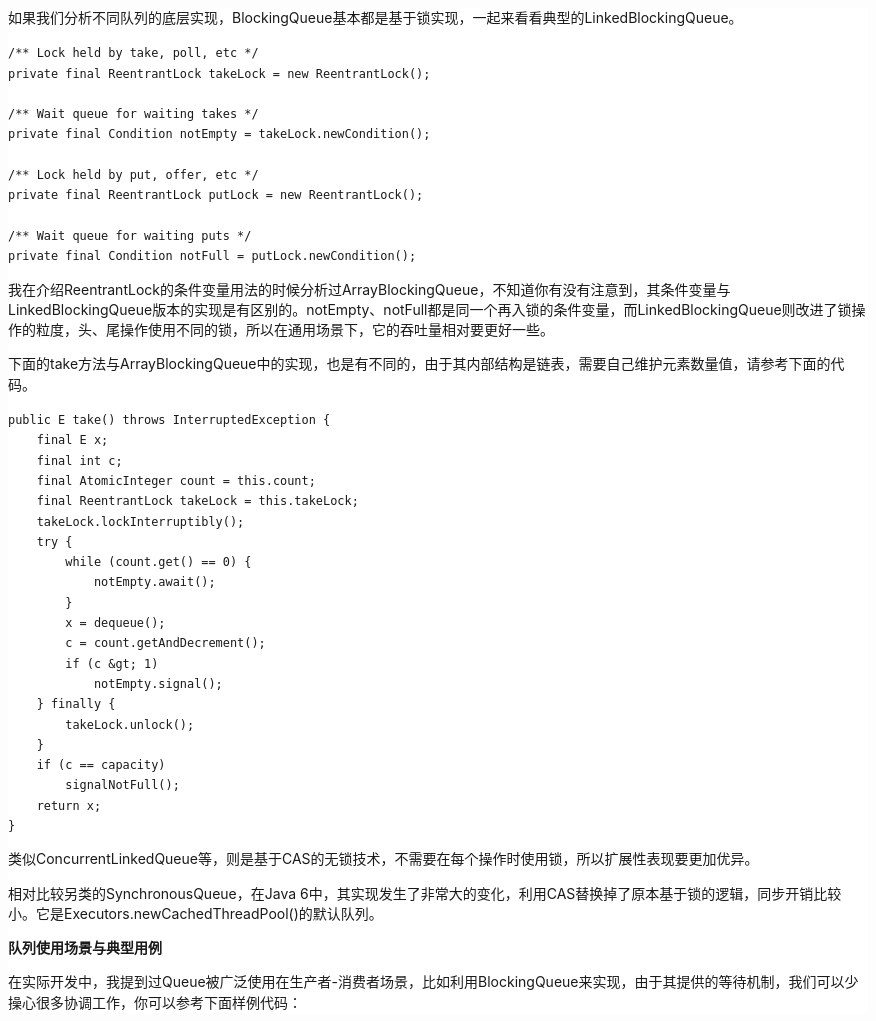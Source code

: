 如果我们分析不同队列的底层实现，BlockingQueue基本都是基于锁实现，一起来看看典型的LinkedBlockingQueue。

```
/** Lock held by take, poll, etc */
private final ReentrantLock takeLock = new ReentrantLock();

/** Wait queue for waiting takes */
private final Condition notEmpty = takeLock.newCondition();

/** Lock held by put, offer, etc */
private final ReentrantLock putLock = new ReentrantLock();

/** Wait queue for waiting puts */
private final Condition notFull = putLock.newCondition();

```

我在介绍ReentrantLock的条件变量用法的时候分析过ArrayBlockingQueue，不知道你有没有注意到，其条件变量与LinkedBlockingQueue版本的实现是有区别的。notEmpty、notFull都是同一个再入锁的条件变量，而LinkedBlockingQueue则改进了锁操作的粒度，头、尾操作使用不同的锁，所以在通用场景下，它的吞吐量相对要更好一些。

下面的take方法与ArrayBlockingQueue中的实现，也是有不同的，由于其内部结构是链表，需要自己维护元素数量值，请参考下面的代码。

```
public E take() throws InterruptedException {
    final E x;
    final int c;
    final AtomicInteger count = this.count;
    final ReentrantLock takeLock = this.takeLock;
    takeLock.lockInterruptibly();
    try {
        while (count.get() == 0) {
            notEmpty.await();
        }
        x = dequeue();
        c = count.getAndDecrement();
        if (c &gt; 1)
            notEmpty.signal();
    } finally {
        takeLock.unlock();
    }
    if (c == capacity)
        signalNotFull();
    return x;
}

```

类似ConcurrentLinkedQueue等，则是基于CAS的无锁技术，不需要在每个操作时使用锁，所以扩展性表现要更加优异。

相对比较另类的SynchronousQueue，在Java 6中，其实现发生了非常大的变化，利用CAS替换掉了原本基于锁的逻辑，同步开销比较小。它是Executors.newCachedThreadPool()的默认队列。

**队列使用场景与典型用例**

在实际开发中，我提到过Queue被广泛使用在生产者-消费者场景，比如利用BlockingQueue来实现，由于其提供的等待机制，我们可以少操心很多协调工作，你可以参考下面样例代码：
